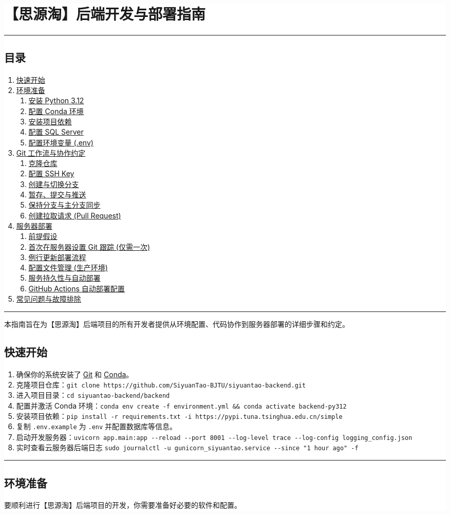 # 【思源淘】后端开发与部署指南

---

## 目录
1.  [快速开始](#快速开始)
2.  [环境准备](#环境准备)
    1.  [安装 Python 3.12](#安装-python-312)
    2.  [配置 Conda 环境](#配置-conda-环境)
    3.  [安装项目依赖](#安装项目依赖)
    4.  [配置 SQL Server](#配置-sql-server)
    5.  [配置环境变量 (.env)](#配置环境变量-env)
3.  [Git 工作流与协作约定](#git-工作流与协作约定)
    1.  [克隆仓库](#克隆仓库)
    2.  [配置 SSH Key](#配置-ssh-key)
    3.  [创建与切换分支](#创建与切换分支)
    4.  [暂存、提交与推送](#暂存提交与推送)
    5.  [保持分支与主分支同步](#保持分支与主分支同步)
    6.  [创建拉取请求 (Pull Request)](#创建拉取请求-pull-request)
4.  [服务器部署](#服务器部署)
    1.  [前提假设](#前提假设)
    2.  [首次在服务器设置 Git 跟踪 (仅需一次)](#首次在服务器设置-git-跟踪-仅需一次)
    3.  [例行更新部署流程](#例行更新部署流程)
    4.  [配置文件管理 (生产环境)](#配置文件管理-生产环境)
    5.  [服务持久性与自动部署](#服务持久性与自动部署)
    6.  [GitHub Actions 自动部署配置](#github-actions-自动部署配置)
5.  [常见问题与故障排除](#常见问题与故障排除)

---

本指南旨在为【思源淘】后端项目的所有开发者提供从环境配置、代码协作到服务器部署的详细步骤和约定。

## 快速开始

1.  确保你的系统安装了 [Git](https://git-scm.com/downloads) 和 [Conda](https://docs.conda.io/projects/conda/en/latest/user-guide/install/)。
2.  克隆项目仓库：`git clone https://github.com/SiyuanTao-BJTU/siyuantao-backend.git`
3.  进入项目目录：`cd siyuantao-backend/backend`
4.  配置并激活 Conda 环境：`conda env create -f environment.yml && conda activate backend-py312`
5.  安装项目依赖：`pip install -r requirements.txt -i https://pypi.tuna.tsinghua.edu.cn/simple`
6.  复制 `.env.example` 为 `.env` 并配置数据库等信息。
7.  启动开发服务器：`uvicorn app.main:app --reload --port 8001 --log-level trace --log-config logging_config.json`
8.  实时查看云服务器后端日志 `sudo journalctl -u gunicorn_siyuantao.service --since "1 hour ago" -f`

---

## 环境准备

要顺利进行【思源淘】后端项目的开发，你需要准备好必要的软件和配置。
